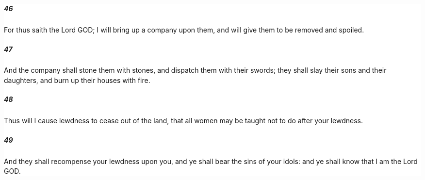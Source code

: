 ##### 46

For thus saith the Lord GOD; I will bring up a company upon them, and will give them to be removed and spoiled.

##### 47

And the company shall stone them with stones, and dispatch them with their swords; they shall slay their sons and their daughters, and burn up their houses with fire.

##### 48

Thus will I cause lewdness to cease out of the land, that all women may be taught not to do after your lewdness.

##### 49

And they shall recompense your lewdness upon you, and ye shall bear the sins of your idols: and ye shall know that I am the Lord GOD.
